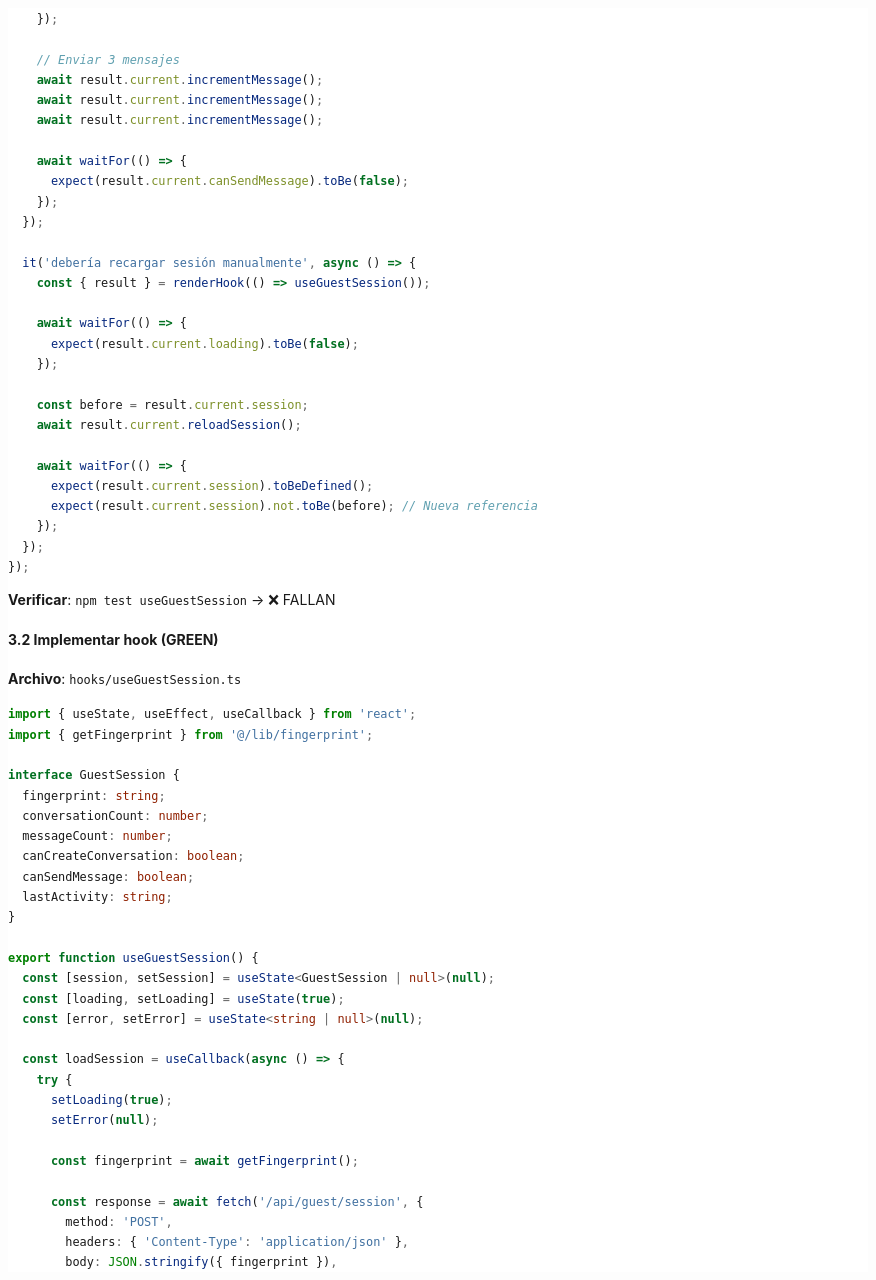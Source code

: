 ```typescript
    });

    // Enviar 3 mensajes
    await result.current.incrementMessage();
    await result.current.incrementMessage();
    await result.current.incrementMessage();

    await waitFor(() => {
      expect(result.current.canSendMessage).toBe(false);
    });
  });

  it('debería recargar sesión manualmente', async () => {
    const { result } = renderHook(() => useGuestSession());

    await waitFor(() => {
      expect(result.current.loading).toBe(false);
    });

    const before = result.current.session;
    await result.current.reloadSession();

    await waitFor(() => {
      expect(result.current.session).toBeDefined();
      expect(result.current.session).not.toBe(before); // Nueva referencia
    });
  });
});
```

**Verificar**: `npm test useGuestSession` → ❌ FALLAN

#### 3.2 Implementar hook (GREEN)
**Archivo**: `hooks/useGuestSession.ts`

```typescript
import { useState, useEffect, useCallback } from 'react';
import { getFingerprint } from '@/lib/fingerprint';

interface GuestSession {
  fingerprint: string;
  conversationCount: number;
  messageCount: number;
  canCreateConversation: boolean;
  canSendMessage: boolean;
  lastActivity: string;
}

export function useGuestSession() {
  const [session, setSession] = useState<GuestSession | null>(null);
  const [loading, setLoading] = useState(true);
  const [error, setError] = useState<string | null>(null);

  const loadSession = useCallback(async () => {
    try {
      setLoading(true);
      setError(null);

      const fingerprint = await getFingerprint();

      const response = await fetch('/api/guest/session', {
        method: 'POST',
        headers: { 'Content-Type': 'application/json' },
        body: JSON.stringify({ fingerprint }),
```